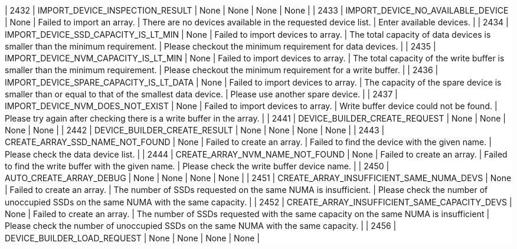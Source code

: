 |   2432   |               IMPORT_DEVICE_INSPECTION_RESULT               |  None  |                                                      None                                                     |                                                         None                                                        |                                                   None                                                  |
|   2433   |              IMPORT_DEVICE_NO_AVAILABLE_DEVICE              |  None  |                                           Failed to import an array.                                          |                             There are no devices available in the requested device list.                            |                                         Enter available devices.                                        |
|   2434   |             IMPORT_DEVICE_SSD_CAPACITY_IS_LT_MIN            |  None  |                                       Failed to import devices to array.                                      |                     The total capacity of data devices is smaller than the minimum requirement.                     |                        Please checkout the minimum requirement for data devices.                        |
|   2435   |             IMPORT_DEVICE_NVM_CAPACITY_IS_LT_MIN            |  None  |                                       Failed to import devices to array.                                      |                   The total capacity of the write buffer is smaller than the minimum requirement.                   |                       Please checkout the minimum requirement for a write buffer.                       |
|   2436   |           IMPORT_DEVICE_SPARE_CAPACITY_IS_LT_DATA           |  None  |                                       Failed to import devices to array.                                      |            The capacity of the spare device is smaller than or equal to that of the smallest data device.           |                                     Please use another spare device.                                    |
|   2437   |               IMPORT_DEVICE_NVM_DOES_NOT_EXIST              |  None  |                                       Failed to import devices to array.                                      |                                       Write buffer device could not be found.                                       |                  Please try again after checking there is a write buffer in the array.                  |
|   2441   |                DEVICE_BUILDER_CREATE_REQUEST                |  None  |                                                      None                                                     |                                                         None                                                        |                                                   None                                                  |
|   2442   |                 DEVICE_BUILDER_CREATE_RESULT                |  None  |                                                      None                                                     |                                                         None                                                        |                                                   None                                                  |
|   2443   |               CREATE_ARRAY_SSD_NAME_NOT_FOUND               |  None  |                                           Failed to create an array.                                          |                                    Failed to find the device with the given name.                                   |                                    Please check the data device list.                                   |
|   2444   |               CREATE_ARRAY_NVM_NAME_NOT_FOUND               |  None  |                                           Failed to create an array.                                          |                                 Failed to find the write buffer with the given name.                                |                                Please check the write buffer device name.                               |
|   2450   |                   AUTO_CREATE_ARRAY_DEBUG                   |  None  |                                                      None                                                     |                                                         None                                                        |                                                   None                                                  |
|   2451   |           CREATE_ARRAY_INSUFFICIENT_SAME_NUMA_DEVS          |  None  |                                           Failed to create an array.                                          |                            The number of SSDs requested on the same NUMA is insufficient.                           |           Please check the number of unoccupied SSDs on the same NUMA with the same capacity.           |
|   2452   |         CREATE_ARRAY_INSUFFICIENT_SAME_CAPACITY_DEVS        |  None  |                                           Failed to create an array.                                          |                 The number of SSDs requested with the same capacity on the same NUMA is insufficient                |           Please check the number of unoccupied SSDs on the same NUMA with the same capacity.           |
|   2456   |                 DEVICE_BUILDER_LOAD_REQUEST                 |  None  |                                                      None                                                     |                                                         None                                                        |                                                   None                                                  |